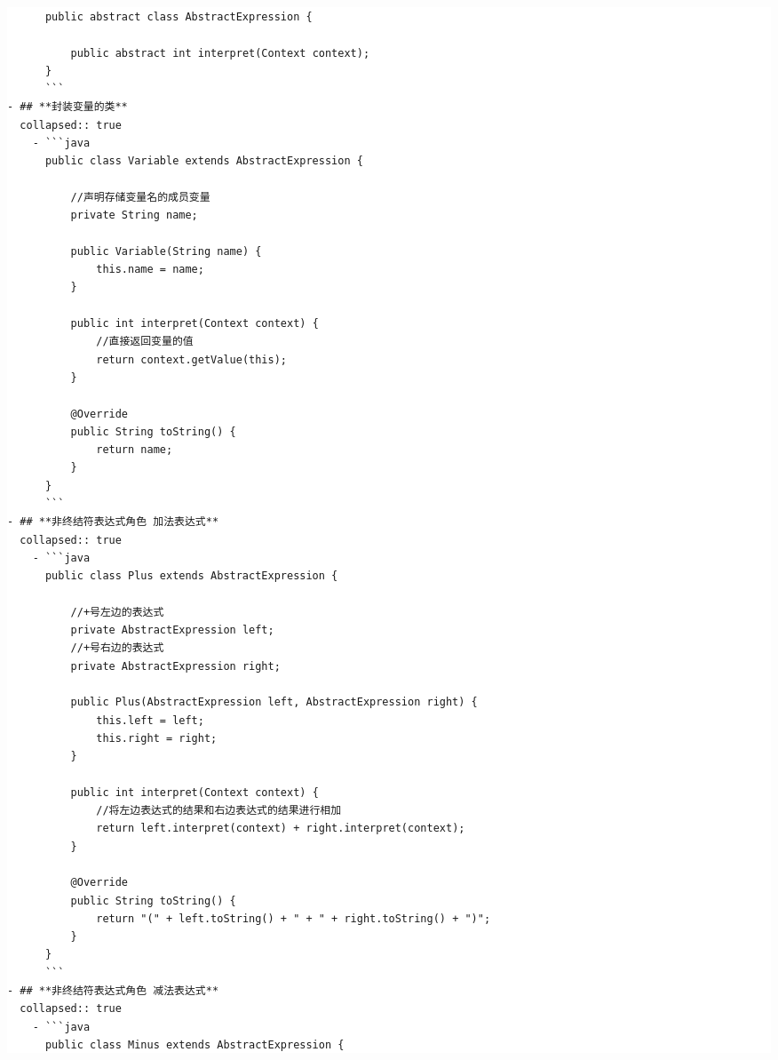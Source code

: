 		  public abstract class AbstractExpression {
		   
		      public abstract int interpret(Context context);
		  }
		  ```
	- ## **封装变量的类**
	  collapsed:: true
		- ```java
		  public class Variable extends AbstractExpression {
		   
		      //声明存储变量名的成员变量
		      private String name;
		   
		      public Variable(String name) {
		          this.name = name;
		      }
		   
		      public int interpret(Context context) {
		          //直接返回变量的值
		          return context.getValue(this);
		      }
		   
		      @Override
		      public String toString() {
		          return name;
		      }
		  }
		  ```
	- ## **非终结符表达式角色 加法表达式**
	  collapsed:: true
		- ```java
		  public class Plus extends AbstractExpression {
		   
		      //+号左边的表达式
		      private AbstractExpression left;
		      //+号右边的表达式
		      private AbstractExpression right;
		   
		      public Plus(AbstractExpression left, AbstractExpression right) {
		          this.left = left;
		          this.right = right;
		      }
		   
		      public int interpret(Context context) {
		          //将左边表达式的结果和右边表达式的结果进行相加
		          return left.interpret(context) + right.interpret(context);
		      }
		   
		      @Override
		      public String toString() {
		          return "(" + left.toString() + " + " + right.toString() + ")";
		      }
		  }
		  ```
	- ## **非终结符表达式角色 减法表达式**
	  collapsed:: true
		- ```java
		  public class Minus extends AbstractExpression {
		   